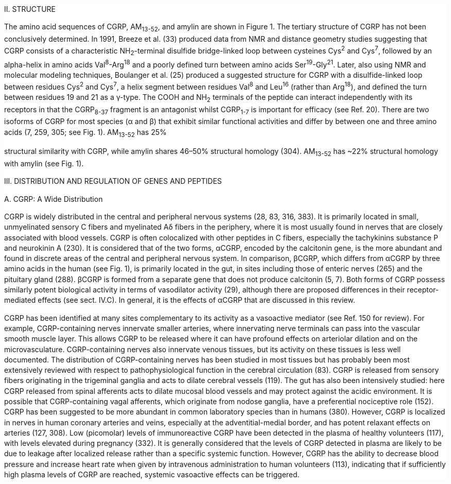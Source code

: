 II. STRUCTURE

The amino acid sequences of CGRP, AM<sub>13-52</sub>, and amylin are shown in Figure 1. The tertiary structure of CGRP has not been conclusively determined. In 1991, Breeze et al. (33) produced data from NMR and distance geometry studies suggesting that CGRP consists of a characteristic NH<sub>2</sub>-terminal disulfide bridge-linked loop between cysteines Cys<sup>2</sup> and Cys<sup>7</sup>, followed by an alpha-helix in amino acids Val<sup>8</sup>-Arg<sup>18</sup> and a poorly defined turn between amino acids Ser<sup>19</sup>-Gly<sup>21</sup>. Later, also using NMR and molecular modeling techniques, Boulanger et al. (25) produced a suggested structure for CGRP with a disulfide-linked loop between residues Cys<sup>2</sup> and Cys<sup>7</sup>, a helix segment between residues Val<sup>8</sup> and Leu<sup>16</sup> (rather than Arg<sup>18</sup>), and defined the turn between residues 19 and 21 as a γ-type. The COOH and NH<sub>2</sub> terminals of the peptide can interact independently with its receptors in that the CGRP<sub>8-37</sub> fragment is an antagonist whilst CGRP<sub>1-7</sub> is important for efficacy (see Ref. 20). There are two isoforms of CGRP for most species (α and β) that exhibit similar functional activities and differ by between one and three amino acids (7, 259, 305; see Fig. 1). AM<sub>13-52</sub> has 25%

structural similarity with CGRP, while amylin shares 46–50% structural homology (304). AM<sub>13-52</sub> has ~22% structural homology with amylin (see Fig. 1).

III. DISTRIBUTION AND REGULATION OF GENES AND PEPTIDES

A. CGRP: A Wide Distribution

CGRP is widely distributed in the central and peripheral nervous systems (28, 83, 316, 383). It is primarily located in small, unmyelinated sensory C fibers and myelinated Aδ fibers in the periphery, where it is most usually found in nerves that are closely associated with blood vessels. CGRP is often colocalized with other peptides in C fibers, especially the tachykinins substance P and neurokinin A (230). It is considered that of the two forms, αCGRP, encoded by the calcitonin gene, is the more abundant and found in discrete areas of the central and peripheral nervous system. In comparison, βCGRP, which differs from αCGRP by three amino acids in the human (see Fig. 1), is primarily located in the gut, in sites including those of enteric nerves (265) and the pituitary gland (288). βCGRP is formed from a separate gene that does not produce calcitonin (5, 7). Both forms of CGRP possess similarly potent biological activity in terms of vasodilator activity (29), although there are proposed differences in their receptor-mediated effects (see sect. IV.C). In general, it is the effects of αCGRP that are discussed in this review.

CGRP has been identified at many sites complementary to its activity as a vasoactive mediator (see Ref. 150 for review). For example, CGRP-containing nerves innervate smaller arteries, where innervating nerve terminals can pass into the vascular smooth muscle layer. This allows CGRP to be released where it can have profound effects on arteriolar dilation and on the microvasculature. CGRP-containing nerves also innervate venous tissues, but its activity on these tissues is less well documented. The distribution of CGRP-containing nerves has been studied in most tissues but has probably been most extensively reviewed with respect to pathophysiological function in the cerebral circulation (83). CGRP is released from sensory fibers originating in the trigeminal ganglia and acts to dilate cerebral vessels (119). The gut has also been intensively studied: here CGRP released from spinal afferents acts to dilate mucosal blood vessels and may protect against the acidic environment. It is possible that CGRP-containing vagal afferents, which originate from nodose ganglia, have a preferential nociceptive role (152). CGRP has been suggested to be more abundant in common laboratory species than in humans (380). However, CGRP is localized in nerves in human coronary arteries and veins, especially at the adventitial-medial border, and has potent relaxant effects on arteries (127, 308). Low (picomolar) levels of immunoreactive CGRP have been detected in the plasma of healthy volunteers (117), with levels elevated during pregnancy (332). It is generally considered that the levels of CGRP detected in plasma are likely to be due to leakage after localized release rather than a specific systemic function. However, CGRP has the ability to decrease blood pressure and increase heart rate when given by intravenous administration to human volunteers (113), indicating that if sufficiently high plasma levels of CGRP are reached, systemic vasoactive effects can be triggered.
